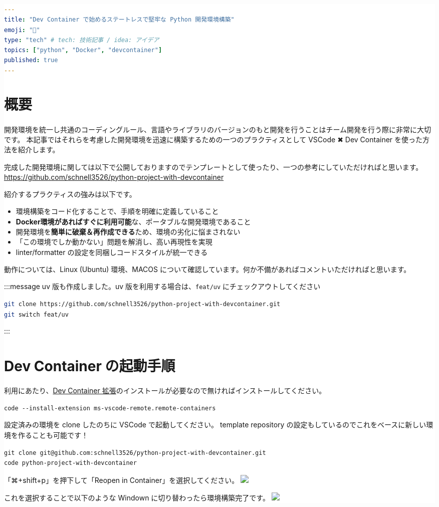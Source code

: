 ```yaml
---
title: "Dev Container で始めるステートレスで堅牢な Python 開発環境構築"
emoji: "🐳"
type: "tech" # tech: 技術記事 / idea: アイデア
topics: ["python", "Docker", "devcontainer"]
published: true
---
```


# 概要
開発環境を統一し共通のコーディングルール、言語やライブラリのバージョンのもと開発を行うことはチーム開発を行う際に非常に大切です。
本記事ではそれらを考慮した開発環境を迅速に構築するための一つのプラクティスとして VSCode ✖︎ Dev Container を使った方法を紹介します。

完成した開発環境に関しては以下で公開しておりますのでテンプレートとして使ったり、一つの参考にしていただければと思います。
https://github.com/schnell3526/python-project-with-devcontainer

紹介するプラクティスの強みは以下です。
- 環境構築をコード化することで、手順を明確に定義していること
- **Docker環境があればすぐに利用可能**な、ポータブルな開発環境であること　
- 開発環境を**簡単に破棄＆再作成できる**ため、環境の劣化に悩まされない
- 「この環境でしか動かない」問題を解消し、高い再現性を実現
- linter/formatter の設定を同梱しコードスタイルが統一できる

動作については、Linux (Ubuntu) 環境、MACOS について確認しています。何か不備があればコメントいただければと思います。


:::message
uv 版も作成しました。uv 版を利用する場合は、`feat/uv` にチェックアウトしてください
```bash
git clone https://github.com/schnell3526/python-project-with-devcontainer.git
git switch feat/uv
```
:::

# Dev Container の起動手順
利用にあたり、[Dev Container 拡張](https://marketplace.visualstudio.com/items/?itemName=ms-vscode-remote.remote-containers)のインストールが必要なので無ければインストールしてください。
```shell
code --install-extension ms-vscode-remote.remote-containers
```

設定済みの環境を clone したのちに VSCode で起動してください。
template repository の設定もしているのでこれをベースに新しい環境を作ることも可能です！
```shell
git clone git@github.com:schnell3526/python-project-with-devcontainer.git
code python-project-with-devcontainer
```

「⌘+shift+p」を押下して「Reopen in Container」を選択してください。
![](https://storage.googleapis.com/zenn-user-upload/a7e4d9bfd04e-20250409.png)

これを選択することで以下のような Windown に切り替わったら環境構築完了です。
![](https://storage.googleapis.com/zenn-user-upload/3caf07310cd1-20250409.png)


[^2]: オプションを無効にすると、`{cache-dir}/virtualenvs` 以下に仮想環境が作成され devcontainer の設定に対して python インタプリタのパスを指定することが難しかったので有効にしている。
[^3]: 正確には `.devcontainer/devcontainer.json`、`.devcontainer.json`、`.devcontainer/<folder>/devcontainer.json`。[doc](https://containers.dev/implementors/spec/#devcontainerjson)